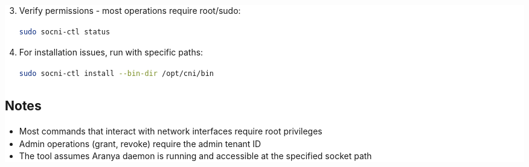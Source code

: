 3. Verify permissions - most operations require root/sudo:

   ```bash
   sudo socni-ctl status
   ```

4. For installation issues, run with specific paths:

   ```bash
   sudo socni-ctl install --bin-dir /opt/cni/bin
   ```

## Notes

- Most commands that interact with network interfaces require root privileges
- Admin operations (grant, revoke) require the admin tenant ID
- The tool assumes Aranya daemon is running and accessible at the specified socket path
